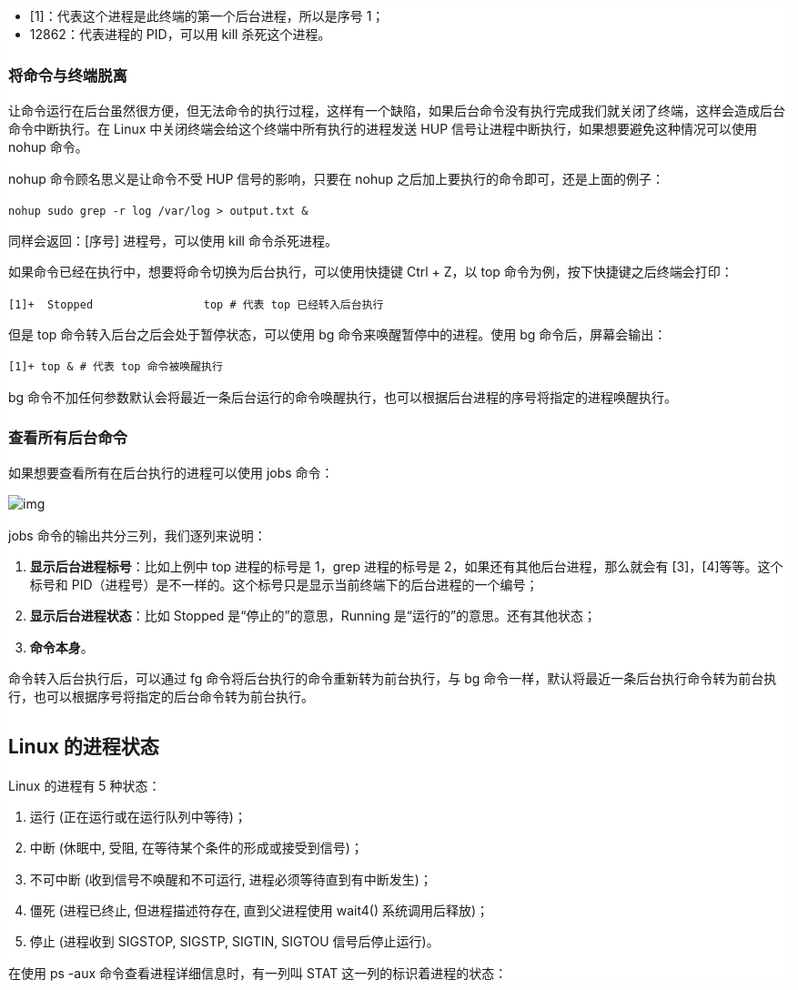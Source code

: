 - [1]：代表这个进程是此终端的第一个后台进程，所以是序号 1；
- 12862：代表进程的 PID，可以用 kill 杀死这个进程。

### 将命令与终端脱离

让命令运行在后台虽然很方便，但无法命令的执行过程，这样有一个缺陷，如果后台命令没有执行完成我们就关闭了终端，这样会造成后台命令中断执行。在 Linux 中关闭终端会给这个终端中所有执行的进程发送 HUP 信号让进程中断执行，如果想要避免这种情况可以使用 nohup 命令。

nohup 命令顾名思义是让命令不受 HUP 信号的影响，只要在 nohup 之后加上要执行的命令即可，还是上面的例子：

```shell
nohup sudo grep -r log /var/log > output.txt &
```

同样会返回：[序号] 进程号，可以使用 kill 命令杀死进程。

如果命令已经在执行中，想要将命令切换为后台执行，可以使用快捷键 Ctrl + Z，以 top 命令为例，按下快捷键之后终端会打印：

```shell
[1]+  Stopped                 top # 代表 top 已经转入后台执行
```

但是 top 命令转入后台之后会处于暂停状态，可以使用 bg 命令来唤醒暂停中的进程。使用 bg 命令后，屏幕会输出：

```shell
[1]+ top & # 代表 top 命令被唤醒执行
```

bg 命令不加任何参数默认会将最近一条后台运行的命令唤醒执行，也可以根据后台进程的序号将指定的进程唤醒执行。

### 查看所有后台命令

如果想要查看所有在后台执行的进程可以使用 jobs 命令：

![img](https://isbut-blog.oss-cn-shenzhen.aliyuncs.com/markdown-img/1612933381929-1efdff5d-3fc9-4ac8-8122-4226198edc80.png)

jobs 命令的输出共分三列，我们逐列来说明：

1. **显示后台进程标号**：比如上例中 top 进程的标号是 1，grep 进程的标号是 2，如果还有其他后台进程，那么就会有 [3]，[4]等等。这个标号和 PID（进程号）是不一样的。这个标号只是显示当前终端下的后台进程的一个编号；
2. **显示后台进程状态**：比如 Stopped 是“停止的”的意思，Running 是“运行的”的意思。还有其他状态；

3. **命令本身**。

命令转入后台执行后，可以通过 fg 命令将后台执行的命令重新转为前台执行，与 bg 命令一样，默认将最近一条后台执行命令转为前台执行，也可以根据序号将指定的后台命令转为前台执行。

## Linux 的进程状态

Linux 的进程有 5 种状态：

1. 运行 (正在运行或在运行队列中等待)；
2. 中断 (休眠中, 受阻, 在等待某个条件的形成或接受到信号)；

1. 不可中断 (收到信号不唤醒和不可运行, 进程必须等待直到有中断发生)；
2. 僵死 (进程已终止, 但进程描述符存在, 直到父进程使用 wait4() 系统调用后释放)；

1. 停止 (进程收到 SIGSTOP, SIGSTP, SIGTIN, SIGTOU 信号后停止运行)。

在使用 ps -aux 命令查看进程详细信息时，有一列叫 STAT 这一列的标识着进程的状态：
